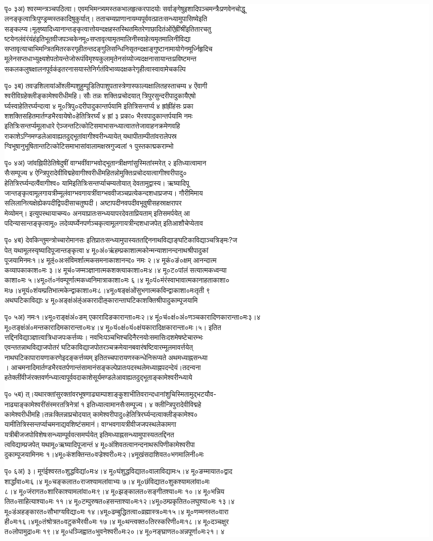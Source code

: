 पृ० ३अ) श्वरम्मन्त्रञ्चपठित्वा। एवमभिमन्त्र्यमस्तकभालहृत्करपादयोः सर्वाङ्गेषुइशादिपञ्चमन्त्रैःप्रणवेनचोद्धू  
लनङ्कृत्वात्रिःपुण्ड्रम्मस्तकादिषुकुर्यात्। तताचम्यप्राणानायम्यपूर्ववत्प्रातःसन्ध्यामुपासिष्येइति   
सङ्कल्प्य।मूऌष्यादिध्यानान्तङ्कृत्वात्तोयन्दक्षहस्तस्थितमितरेणाछादितंओंऐंह्रींश्रींइतितारचतु  
ष्टयेनलंवंरंयंहंइतिभूतवीजपञ्चकेनमू०सप्तावृत्यामृतमालिनीस्वाहेत्यमृतमालिनीविद्या   
सप्तावृत्याचाभिमन्त्रितमितरकरगृहीतन्तदङ्गुलिसन्धिनिसृतन्दक्षाङ्गुष्टानामायोगेनमूर्ध्निहृदिच   
मूलेनसप्तधाभ्युक्ष्यशेपतोयन्तेजोरूपंविमृश्यकुलामृतेनसंय्योज्यदक्षनासायान्तःप्रविष्टमन्त   
सकलकलुषक्षालनपूर्वकंइतरनासयास्तेनिर्गतंविभाव्यदक्षकरेगृहीत्वास्वावामेचकल्पि   
  
पृ० ३ब) तवज्रशिलायांओंश्लीम्पशुहुम्पूडितिपाशुपतास्त्रेणास्फाल्यक्षालितहस्ताचम्य ४ ऐंवागी  
श्वरीविग्रहेक्लीङ्कामेश्वरीधीमहि। सौः तन्नः शक्तिःप्रचोदयात् त्रिपुरसुन्दरीपादुकायैएषो  
र्घ्यस्वाहेतिरर्घ्यन्दत्वा ४ मू०त्रिपु०दरीपादुकान्तर्पयामि इतित्रिसन्तर्प्य ४ ह्रांह्रींहंसः प्रका  
शशक्तिसहितमार्तण्डभैरवायेषो०हेतित्रिरर्घ्यं ४ ह्रां ३ प्रका० भैरवपादुकान्तर्पयामि नमः   
इतित्रिःसन्तर्प्यमूलाधारे ऐञ्जन्तटित्कोटिसमाभासन्ध्यात्वातत्तेजावाहनक्रमेणवहि   
राकाशेऽग्निमण्डलेआवाह्यतदुद्भूतांवागीश्वरीन्ध्यायेत् यथापीताम्पीतांवरालेपस्र  
ग्विभूषानुभूषितान्तटित्कोटिसमाभासांवालामक्षस्रगुज्वलां १ पुस्तकाद्मकराम्भो  
  
पृ० ४अ) जांवह्निपीठेतिषेदुषीं वाग्भवींवाग्भवोद्भूतान्त्रीक्षणांसुस्मितांस्मरेत् २ इतिध्यात्वामान  
सैःसम्पूज्य ४ ऐन्त्रिपुरादेवीविद्महेवागीश्वरीधीमहितन्नोमुक्तिःप्रचोदयात्वागीश्वरीपादु०   
हेतित्रिरर्घ्यन्दत्वैंवागीश्व० यामिइतित्रिःसन्तर्प्याचम्यतोयात् देवतामुद्वास्य। ऋष्यादिपू  
जान्तङ्कृत्वामूलगायत्रीम्मूलंवाग्भवगायत्रींवाग्भववीजञ्चप्रत्येकन्दशधाप्रजप्य। गौरीमिमाय   
सलिलानित्यक्षेह्येकपदीद्विपदीसाचतुष्पदी। अष्टापदीनवपदीवभूवुषीसहस्राक्षरापर  
मेव्योमन्। इत्युपस्थायाचम्य० अनयाप्रातःसन्ध्ययापरदेवताप्रियताम् इतिसमर्पयेत् आ  
पदिन्यासान्तङ्कृत्वामू० लदेव्यर्घ्येनपर्णञ्चकृत्वामूलगायत्रीन्दशधाजपेत् इतिआशौचेप्येताव   
  
पृ० ४ब) देवकिन्तुमन्त्रोच्चारोमानसः इतिप्रातःसन्ध्यामुपास्यततद्दिननाथविद्याङ्घटिकाविद्याञ्चत्रिङ्मः?ज  
पेत् यथामूलस्यृष्यादिपूजान्तङ्कृत्वा ४ मू०अं०ऋंहम्प्रकाशात्मकोन्मन्याशानन्दनाथश्रीपादुकां   
पूजयामिनमः१।४ मूऌं०अःसंविमर्शात्मकसमनाकाशानन्द० नमः २।४ मूकं०ङं०क्षम् आनन्दात्म  
कव्यापकाकाश०मः ३।४ मूचं०जम्मञ्ज्ञानात्मकशक्त्याकाशा०मः४।४ मू०ट०पांलं सत्यात्मकध्वन्या  
काशा०मः ५।४मू०तं०नंवम्पूर्णात्मकध्वनिमात्राकाशा०मः ६।४ मू०पं०मंरंस्वाभावात्मकानाहताकाशा०   
मः७।४मूयं०शंयम्प्रतिभात्मकेन्द्वाकाशा०मः८।४मू०षङ्क्षंओंसुभगात्मकविन्द्वाकाशा०मःतृती ९   
अथघटिकाविद्याः ४ मू०अङ्क्षंअंऌंअकारादीऌकारान्ताघटिकाशक्तिश्रीपादुकाम्पूजयामि   
  
पृ० ५अ) नमः१।४मू०राङ्क्षंअं०ङम् एकारादिङकारान्ता०मः२।४ मूं०चं०क्षं०अं०णञ्चकारादिणकारान्ता०मः३।४   
मू०तङ्क्षंअं०मन्तकारादिमकारान्ता०मः४।४ मू०यं०क्षं०यं०क्षंयकारादिक्षकारान्ता०मः।५। इतित  
त्तद्दिनविद्याञ्ज्ञात्वात्रिधाजपःकर्त्तव्यः। नवभिःपञ्चभिश्चदिनैरनयोःसमासिःदशमेषष्टेचारम्भः   
एवन्ततन्नाथविद्याजपोतरं घटिकाविद्याजपोतरञ्चक्रमेयानबवारंषष्टिवारम्मूलमावर्त्तयेत्   
नाथघटिकापारायणाकरणेइदङ्कर्त्तव्यम् इतितच्चपारायणस्कन्धेनिरूप्यते अथमध्याह्नसन्ध्या   
। आचमनादिमार्तण्डभैरवतर्पणान्तंसामानंसङ्कल्पेप्रातःपदस्थलेमध्याह्नपदन्देयं।तदन्वना  
हतेक्लींवीजंरक्तवर्णन्ध्यात्वापूर्ववदाकाशेसूर्यमण्डलेआवाह्यतदुद्भूताङ्कामेश्वरीन्ध्याये  
  
पृ० ५ब) त्।यथारक्तांसुरक्तांवरभूषणाढ्याम्पाशाङ्कुशाभीतिवरान्दधानांशुचिस्मितामुद्भटयौव-  
नाढ्याङ्कामेश्वरींसंस्मरतत्रिनेत्रां १ इतिध्यात्वामानसैःसम्पूज्य। ४ क्लीन्त्रिपुरादेवीविद्महे   
कामेश्वरीधीमहि।तन्नःक्लिन्नाप्रचोदयात् कामेश्वरीपादु०हेतित्रिरर्घ्यन्दत्वाक्लीङ्कामेश्व०   
यामीतित्रिस्सन्तर्प्याचमनाद्यवशिष्टंसमानं। वाग्भवगायत्रीवीजजपस्थलेकामगा  
यत्रीबीजजपोविशेषःसन्ध्याम्पूर्ववत्समर्प्पयेत् इतिमध्याह्नसन्ध्यामुपास्यततद्दिनत  
त्वविद्याम्प्रजपेत् यथामू०ऋष्यादिपूजान्तं ४ मू०अंशिवतत्वानन्दनाथरूपिणीकामेश्वरीपा  
दुकाम्पूजयामिनमः १।४मू०कंशक्तिन्त०वज्रेश्वरी०मः२।४मूखंसदाशिवत०भगमालिनी०मः   
  
पृ० ६अ) ३। मूगंईश्वरत०शुद्धविद्यां०मः४।४ मू०घंशुद्धविद्यात०वालाविद्यामः५।४ मू०ङम्मायात०द्वाद  
शार्द्धांवा०मः६।४ मू०चङ्कलात०राजश्यामलांवाभ्यः ७।४ मू०छंविद्यात०शुकश्यामलांवा०मः   
८।४ मू०जंरागत०शारिकाश्यामलांवा०मः९।४ मू०झङ्कालत०सङ्गीतश्या०मः १०।४ मू०भन्निय  
तित०साहित्याश्या०मः ११।४ मू०टम्पुरुषत०हसन्ताश्या०मः१२।४मू०ठम्प्रकृतित०लघुश्या०मः १३।४   
मू०डंअहङ्कारत०सौभाग्यविद्या०मः १४।४मू०ढम्बुद्धितत्वा०व्रह्मास्त्र०मः१५।४ मू०णम्मनस्त०वारा  
ही०मः१६।४मू०तंश्रोत्रत०वटुकभैरवी०मः १७।४ मू०थन्त्वक्त०तिरस्करिणी०मः१८।४ मू०दञ्चक्षुर  
त०लोपामुद्रा०मः १९।४ मू०धञ्जिह्वात०भुवनेश्वरी०मः२०।४ मू०नङ्घ्राणत०अन्नपूर्णा०मः२१। ४   
  